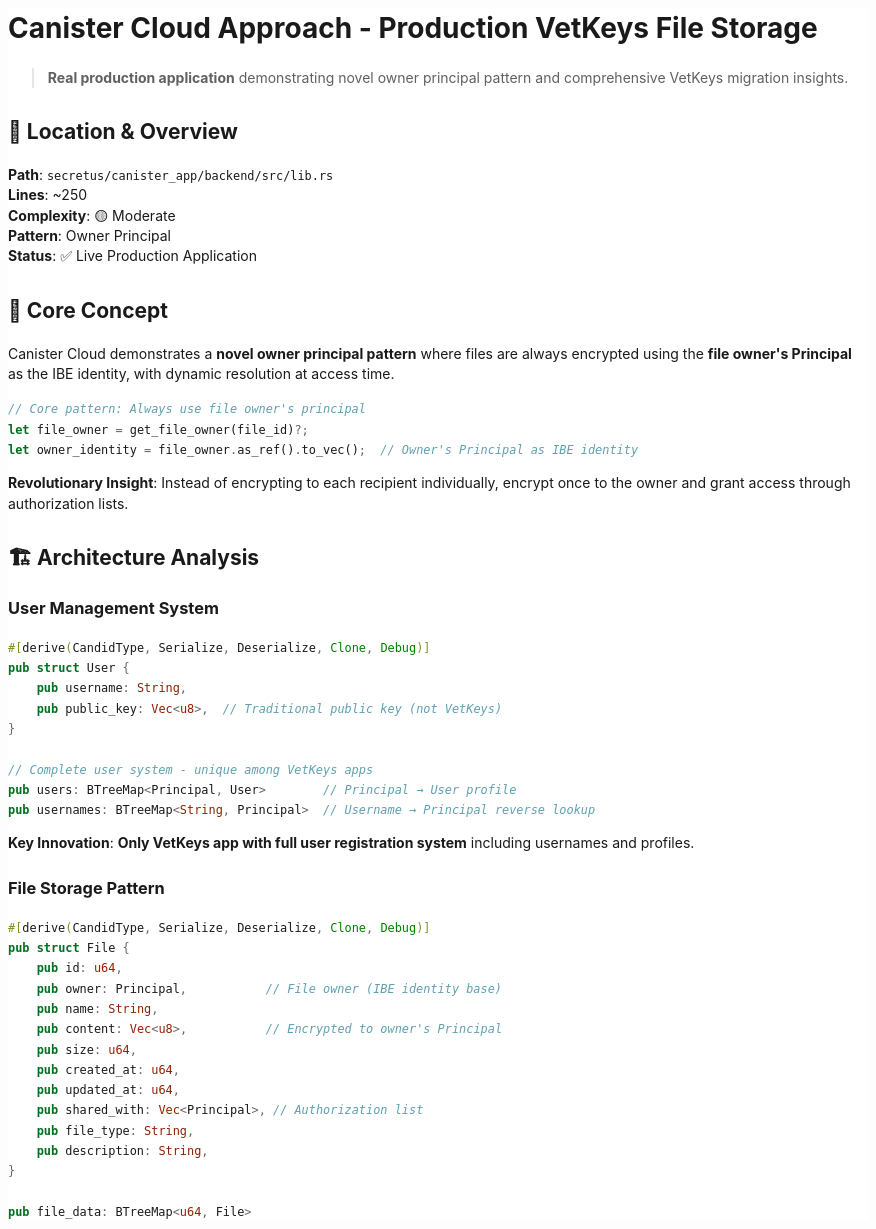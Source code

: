 # Canister Cloud Approach - Production VetKeys File Storage

> **Real production application** demonstrating novel owner principal pattern and comprehensive VetKeys migration insights.

## 📍 **Location & Overview**

**Path**: `secretus/canister_app/backend/src/lib.rs`  
**Lines**: ~250  
**Complexity**: 🟡 Moderate  
**Pattern**: Owner Principal  
**Status**: ✅ Live Production Application

## 🎯 **Core Concept**

Canister Cloud demonstrates a **novel owner principal pattern** where files are always encrypted using the **file owner's Principal** as the IBE identity, with dynamic resolution at access time.

```rust
// Core pattern: Always use file owner's principal
let file_owner = get_file_owner(file_id)?;
let owner_identity = file_owner.as_ref().to_vec();  // Owner's Principal as IBE identity
```

**Revolutionary Insight**: Instead of encrypting to each recipient individually, encrypt once to the owner and grant access through authorization lists.

## 🏗️ **Architecture Analysis**

### **User Management System**

```rust
#[derive(CandidType, Serialize, Deserialize, Clone, Debug)]
pub struct User {
    pub username: String,
    pub public_key: Vec<u8>,  // Traditional public key (not VetKeys)
}

// Complete user system - unique among VetKeys apps
pub users: BTreeMap<Principal, User>        // Principal → User profile
pub usernames: BTreeMap<String, Principal>  // Username → Principal reverse lookup
```

**Key Innovation**: **Only VetKeys app with full user registration system** including usernames and profiles.

### **File Storage Pattern**

```rust
#[derive(CandidType, Serialize, Deserialize, Clone, Debug)]
pub struct File {
    pub id: u64,
    pub owner: Principal,           // File owner (IBE identity base)
    pub name: String,
    pub content: Vec<u8>,           // Encrypted to owner's Principal
    pub size: u64,
    pub created_at: u64,
    pub updated_at: u64,
    pub shared_with: Vec<Principal>, // Authorization list
    pub file_type: String,
    pub description: String,
}

pub file_data: BTreeMap<u64, File>
```
